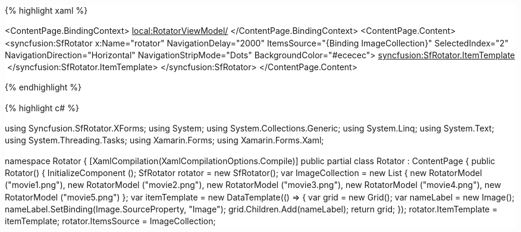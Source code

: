 {% highlight xaml %}

<ContentPage xmlns="http://xamarin.com/schemas/2014/forms"
             xmlns:x="http://schemas.microsoft.com/winfx/2009/xaml"
             xmlns:local="clr-namespace:Rotator"
             xmlns:syncfusion="clr-namespace:Syncfusion.SfRotator.XForms;assembly=Syncfusion.SfRotator.XForms"
             x:Class="Rotator.Rotator">
    <ContentPage.BindingContext>
        <local:RotatorViewModel/>
    </ContentPage.BindingContext>
    <ContentPage.Content>
        <syncfusion:SfRotator x:Name="rotator" 
                        NavigationDelay="2000" 
                        ItemsSource="{Binding ImageCollection}" 
                        SelectedIndex="2"
                        NavigationDirection="Horizontal"
                        NavigationStripMode="Dots" 
                        BackgroundColor="#ececec">
            <syncfusion:SfRotator.ItemTemplate>
                <DataTemplate>
                    <Image  Source="{Binding Image}"/>
                </DataTemplate>
            </syncfusion:SfRotator.ItemTemplate>
        </syncfusion:SfRotator>
    </ContentPage.Content>
</ContentPage>
	  
{% endhighlight %}

{% highlight c# %}

using Syncfusion.SfRotator.XForms;
using System;
using System.Collections.Generic;
using System.Linq;
using System.Text;
using System.Threading.Tasks;
using Xamarin.Forms;
using Xamarin.Forms.Xaml;

namespace Rotator
{
	[XamlCompilation(XamlCompilationOptions.Compile)]
	public partial class Rotator : ContentPage
	{
		public Rotator()
		{
			InitializeComponent ();
            SfRotator rotator = new SfRotator();
            var ImageCollection = new List<RotatorModel> {
            new RotatorModel ("movie1.png"),
            new RotatorModel ("movie2.png"),
            new RotatorModel ("movie3.png"),
            new RotatorModel ("movie4.png"),
            new RotatorModel ("movie5.png")
            };
            var itemTemplate = new DataTemplate(() =>
            {
                var grid = new Grid();
                var nameLabel = new Image();
                nameLabel.SetBinding(Image.SourceProperty, "Image");
                grid.Children.Add(nameLabel);
                return grid;
            });
            rotator.ItemTemplate = itemTemplate;
            rotator.ItemsSource = ImageCollection;